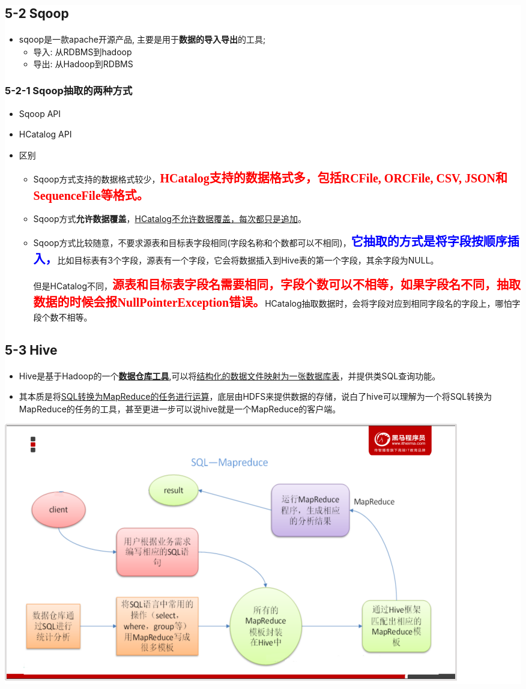 

## 5-2 Sqoop

- sqoop是一款apache开源产品, 主要是用于**数据的导入导出**的工具;
  - 导入: 从RDBMS到hadoop  
  - 导出: 从Hadoop到RDBMS

### 5-2-1 Sqoop抽取的两种方式

- Sqoop API
- HCatalog API

- 区别

  - Sqoop方式支持的数据格式较少，<span style="color:red;background:white;font-size:20px;font-family:楷体;">**HCatalog支持的数据格式多，包括RCFile, ORCFile, CSV, JSON和SequenceFile等格式。**</span>

  - Sqoop方式**允许数据覆盖**，[HCatalog不允许数据覆盖，每次都只是追加]()。

  - Sqoop方式比较随意，不要求源表和目标表字段相同(字段名称和个数都可以不相同)，<span style="color:blue;background:white;font-size:20px;font-family:楷体;">**它抽取的方式是将字段按顺序插入，**</span>比如目标表有3个字段，源表有一个字段，它会将数据插入到Hive表的第一个字段，其余字段为NULL。

    但是HCatalog不同，<span style="color:red;background:white;font-size:20px;font-family:楷体;">**源表和目标表字段名需要相同，字段个数可以不相等，如果字段名不同，抽取数据的时候会报NullPointerException错误。**</span>HCatalog抽取数据时，会将字段对应到相同字段名的字段上，哪怕字段个数不相等。

  

## 5-3 Hive

- Hive是基于Hadoop的一个[**数据仓库工具**](),可以将[结构化的数据文件映射为一张数据库表]()，并提供类SQL查询功能。

- 其本质是将[SQL转换为MapReduce的任务进行运算]()，底层由HDFS来提供数据的存储，说白了hive可以理解为一个将SQL转换为MapReduce的任务的工具，甚至更进一步可以说hive就是一个MapReduce的客户端。

![image-20210726140631313](images/image-20210726140631313.png)

